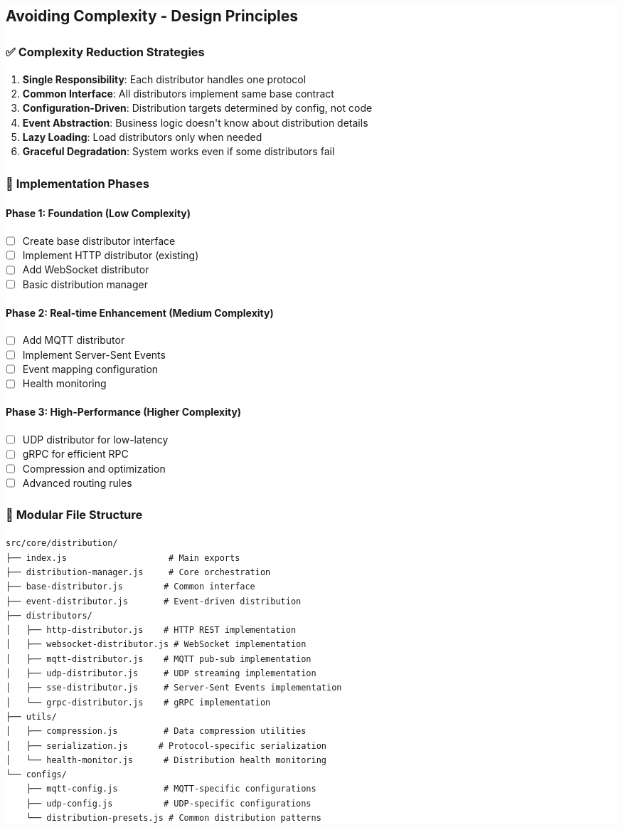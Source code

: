 ## Avoiding Complexity - Design Principles

### ✅ **Complexity Reduction Strategies**

1. **Single Responsibility**: Each distributor handles one protocol
2. **Common Interface**: All distributors implement same base contract
3. **Configuration-Driven**: Distribution targets determined by config, not code
4. **Event Abstraction**: Business logic doesn't know about distribution details
5. **Lazy Loading**: Load distributors only when needed
6. **Graceful Degradation**: System works even if some distributors fail

### 🎯 **Implementation Phases**

#### Phase 1: Foundation (Low Complexity)
- [ ] Create base distributor interface
- [ ] Implement HTTP distributor (existing)
- [ ] Add WebSocket distributor
- [ ] Basic distribution manager

#### Phase 2: Real-time Enhancement (Medium Complexity)  
- [ ] Add MQTT distributor
- [ ] Implement Server-Sent Events
- [ ] Event mapping configuration
- [ ] Health monitoring

#### Phase 3: High-Performance (Higher Complexity)
- [ ] UDP distributor for low-latency
- [ ] gRPC for efficient RPC
- [ ] Compression and optimization
- [ ] Advanced routing rules

### 📁 **Modular File Structure**

```
src/core/distribution/
├── index.js                    # Main exports
├── distribution-manager.js     # Core orchestration
├── base-distributor.js        # Common interface
├── event-distributor.js       # Event-driven distribution
├── distributors/
│   ├── http-distributor.js    # HTTP REST implementation
│   ├── websocket-distributor.js # WebSocket implementation
│   ├── mqtt-distributor.js    # MQTT pub-sub implementation
│   ├── udp-distributor.js     # UDP streaming implementation
│   ├── sse-distributor.js     # Server-Sent Events implementation
│   └── grpc-distributor.js    # gRPC implementation
├── utils/
│   ├── compression.js         # Data compression utilities
│   ├── serialization.js      # Protocol-specific serialization
│   └── health-monitor.js      # Distribution health monitoring
└── configs/
    ├── mqtt-config.js         # MQTT-specific configurations
    ├── udp-config.js          # UDP-specific configurations
    └── distribution-presets.js # Common distribution patterns
```
